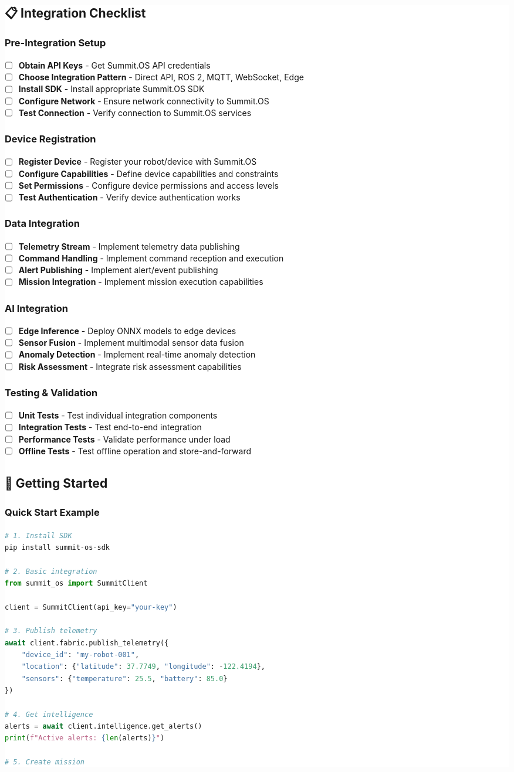 ## 📋 Integration Checklist

### Pre-Integration Setup

- [ ] **Obtain API Keys** - Get Summit.OS API credentials
- [ ] **Choose Integration Pattern** - Direct API, ROS 2, MQTT, WebSocket, Edge
- [ ] **Install SDK** - Install appropriate Summit.OS SDK
- [ ] **Configure Network** - Ensure network connectivity to Summit.OS
- [ ] **Test Connection** - Verify connection to Summit.OS services

### Device Registration

- [ ] **Register Device** - Register your robot/device with Summit.OS
- [ ] **Configure Capabilities** - Define device capabilities and constraints
- [ ] **Set Permissions** - Configure device permissions and access levels
- [ ] **Test Authentication** - Verify device authentication works

### Data Integration

- [ ] **Telemetry Stream** - Implement telemetry data publishing
- [ ] **Command Handling** - Implement command reception and execution
- [ ] **Alert Publishing** - Implement alert/event publishing
- [ ] **Mission Integration** - Implement mission execution capabilities

### AI Integration

- [ ] **Edge Inference** - Deploy ONNX models to edge devices
- [ ] **Sensor Fusion** - Implement multimodal sensor data fusion
- [ ] **Anomaly Detection** - Implement real-time anomaly detection
- [ ] **Risk Assessment** - Integrate risk assessment capabilities

### Testing & Validation

- [ ] **Unit Tests** - Test individual integration components
- [ ] **Integration Tests** - Test end-to-end integration
- [ ] **Performance Tests** - Validate performance under load
- [ ] **Offline Tests** - Test offline operation and store-and-forward

## 🚀 Getting Started

### Quick Start Example

```python
# 1. Install SDK
pip install summit-os-sdk

# 2. Basic integration
from summit_os import SummitClient

client = SummitClient(api_key="your-key")

# 3. Publish telemetry
await client.fabric.publish_telemetry({
    "device_id": "my-robot-001",
    "location": {"latitude": 37.7749, "longitude": -122.4194},
    "sensors": {"temperature": 25.5, "battery": 85.0}
})

# 4. Get intelligence
alerts = await client.intelligence.get_alerts()
print(f"Active alerts: {len(alerts)}")

# 5. Create mission
```